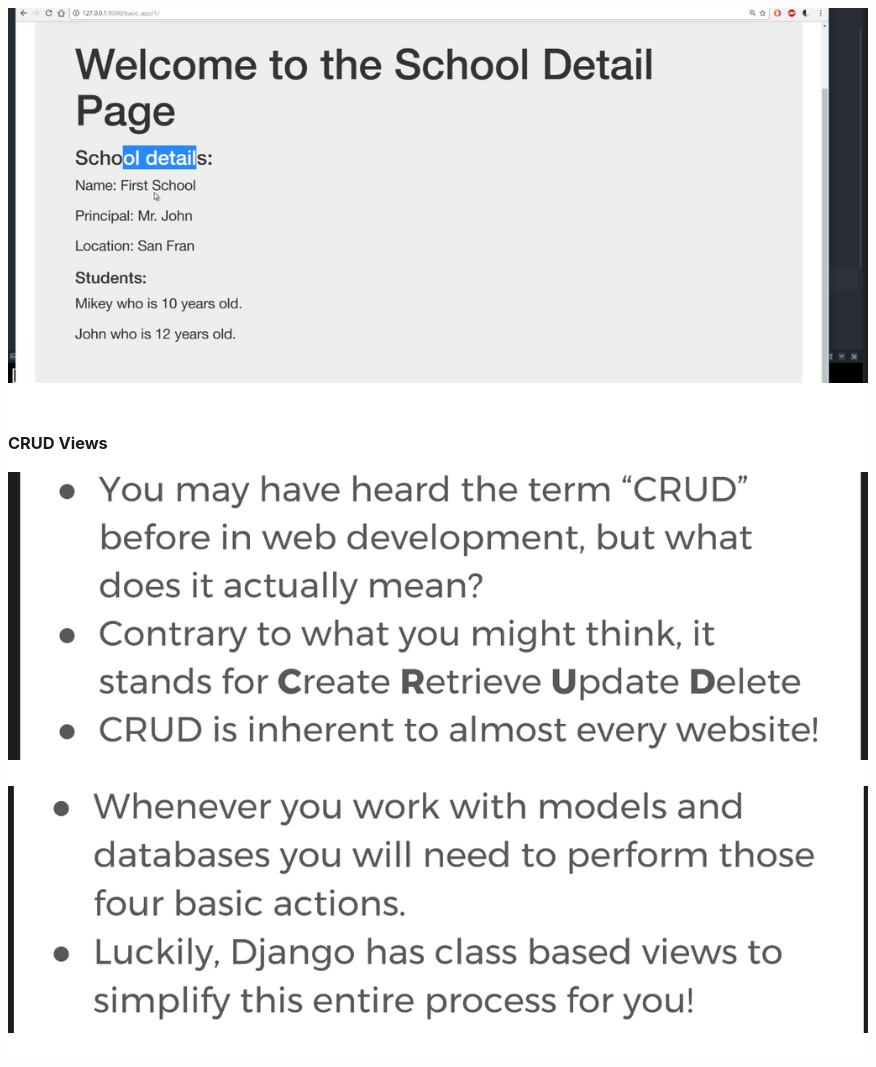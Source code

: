 ![65](screenshots/65.PNG)<br><br>
### CRUD Views
![66](screenshots/66.PNG)<br><br>
![67](screenshots/67.PNG)<br><br>